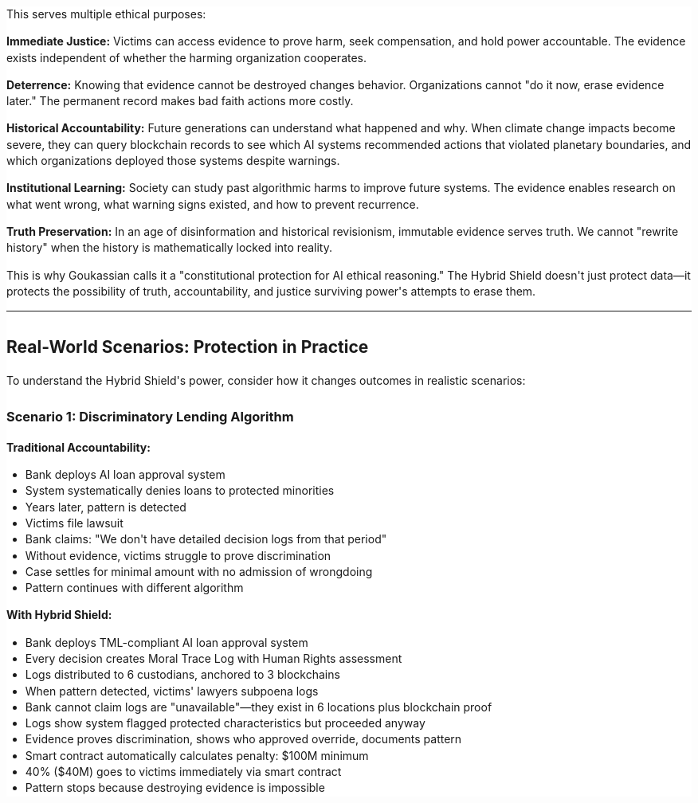 This serves multiple ethical purposes:

**Immediate Justice:** Victims can access evidence to prove harm, seek compensation, and hold power accountable. The evidence exists independent of whether the harming organization cooperates.

**Deterrence:** Knowing that evidence cannot be destroyed changes behavior. Organizations cannot "do it now, erase evidence later." The permanent record makes bad faith actions more costly.

**Historical Accountability:** Future generations can understand what happened and why. When climate change impacts become severe, they can query blockchain records to see which AI systems recommended actions that violated planetary boundaries, and which organizations deployed those systems despite warnings.

**Institutional Learning:** Society can study past algorithmic harms to improve future systems. The evidence enables research on what went wrong, what warning signs existed, and how to prevent recurrence.

**Truth Preservation:** In an age of disinformation and historical revisionism, immutable evidence serves truth. We cannot "rewrite history" when the history is mathematically locked into reality.

This is why Goukassian calls it a "constitutional protection for AI ethical reasoning." The Hybrid Shield doesn't just protect data—it protects the possibility of truth, accountability, and justice surviving power's attempts to erase them.

---

## **Real-World Scenarios: Protection in Practice**

To understand the Hybrid Shield's power, consider how it changes outcomes in realistic scenarios:

### **Scenario 1: Discriminatory Lending Algorithm**

**Traditional Accountability:**

* Bank deploys AI loan approval system  
* System systematically denies loans to protected minorities  
* Years later, pattern is detected  
* Victims file lawsuit  
* Bank claims: "We don't have detailed decision logs from that period"  
* Without evidence, victims struggle to prove discrimination  
* Case settles for minimal amount with no admission of wrongdoing  
* Pattern continues with different algorithm

**With Hybrid Shield:**

* Bank deploys TML-compliant AI loan approval system  
* Every decision creates Moral Trace Log with Human Rights assessment  
* Logs distributed to 6 custodians, anchored to 3 blockchains  
* When pattern detected, victims' lawyers subpoena logs  
* Bank cannot claim logs are "unavailable"—they exist in 6 locations plus blockchain proof  
* Logs show system flagged protected characteristics but proceeded anyway  
* Evidence proves discrimination, shows who approved override, documents pattern  
* Smart contract automatically calculates penalty: $100M minimum  
* 40% ($40M) goes to victims immediately via smart contract  
* Pattern stops because destroying evidence is impossible

